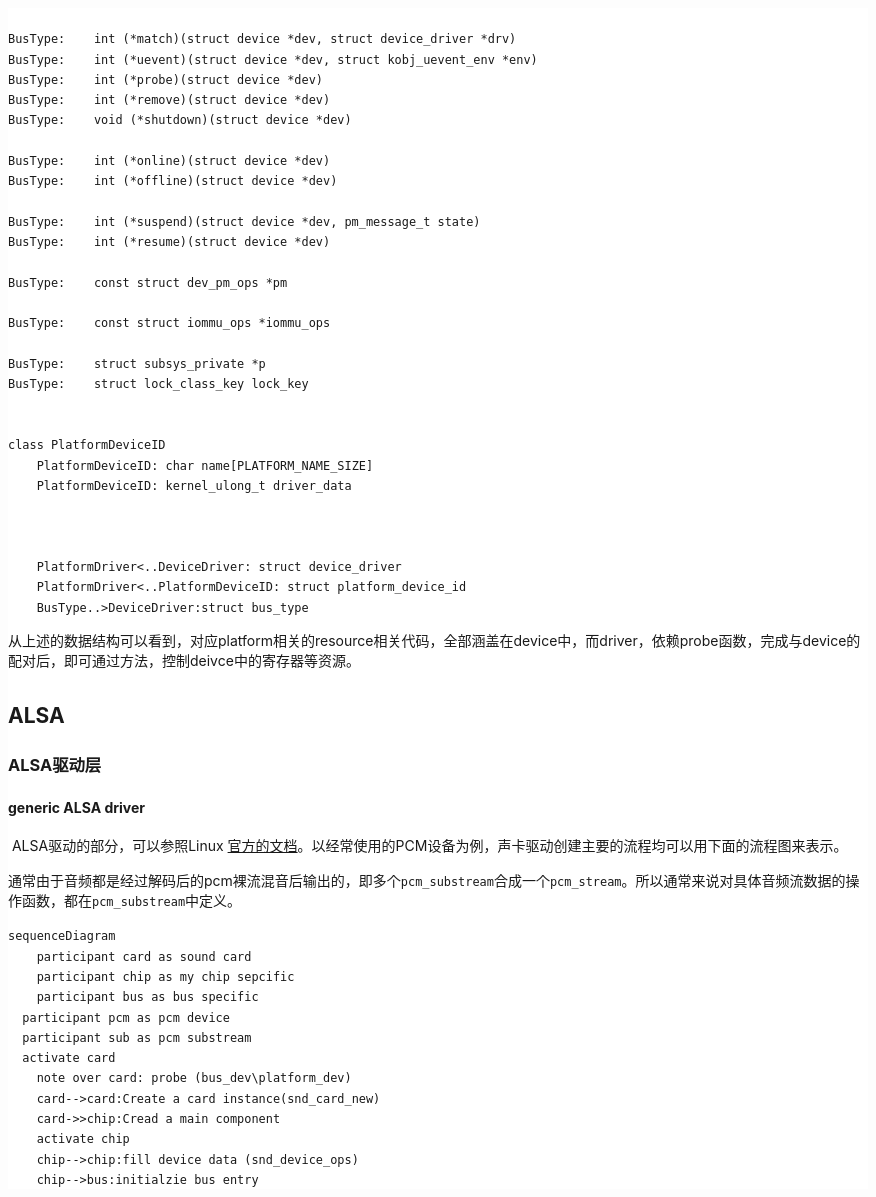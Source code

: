 ```mermaid

BusType: 	int (*match)(struct device *dev, struct device_driver *drv)
BusType: 	int (*uevent)(struct device *dev, struct kobj_uevent_env *env)
BusType: 	int (*probe)(struct device *dev)
BusType: 	int (*remove)(struct device *dev)
BusType: 	void (*shutdown)(struct device *dev)

BusType: 	int (*online)(struct device *dev)
BusType: 	int (*offline)(struct device *dev)

BusType: 	int (*suspend)(struct device *dev, pm_message_t state)
BusType: 	int (*resume)(struct device *dev)

BusType: 	const struct dev_pm_ops *pm

BusType: 	const struct iommu_ops *iommu_ops

BusType: 	struct subsys_private *p
BusType: 	struct lock_class_key lock_key

	
class PlatformDeviceID
	PlatformDeviceID: char name[PLATFORM_NAME_SIZE]
	PlatformDeviceID: kernel_ulong_t driver_data
	
	
	
	PlatformDriver<..DeviceDriver: struct device_driver 
	PlatformDriver<..PlatformDeviceID: struct platform_device_id
	BusType..>DeviceDriver:struct bus_type
```

​	从上述的数据结构可以看到，对应platform相关的resource相关代码，全部涵盖在device中，而driver，依赖probe函数，完成与device的配对后，即可通过方法，控制deivce中的寄存器等资源。



## ALSA



### ALSA驱动层



#### generic ALSA driver

​	ALSA驱动的部分，可以参照Linux [官方的文档](https://www.kernel.org/doc/html/v4.15/sound/kernel-api/writing-an-alsa-driver.html)。以经常使用的PCM设备为例，声卡驱动创建主要的流程均可以用下面的流程图来表示。

​	通常由于音频都是经过解码后的pcm裸流混音后输出的，即多个`pcm_substream`合成一个`pcm_stream`。所以通常来说对具体音频流数据的操作函数，都在`pcm_substream`中定义。

```mermaid
sequenceDiagram
	participant card as sound card
	participant chip as my chip sepcific
	participant bus as bus specific
  participant pcm as pcm device
  participant sub as pcm substream
  activate card
	note over card: probe (bus_dev\platform_dev)
	card-->card:Create a card instance(snd_card_new)
	card->>chip:Cread a main component
	activate chip
	chip-->chip:fill device data (snd_device_ops)
	chip-->bus:initialzie bus entry
```